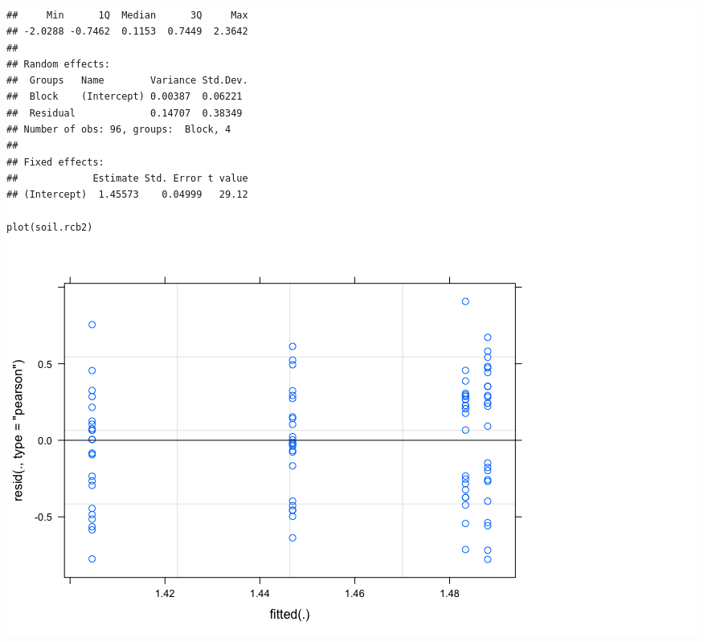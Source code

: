    ##     Min      1Q  Median      3Q     Max 
    ## -2.0288 -0.7462  0.1153  0.7449  2.3642 
    ## 
    ## Random effects:
    ##  Groups   Name        Variance Std.Dev.
    ##  Block    (Intercept) 0.00387  0.06221 
    ##  Residual             0.14707  0.38349 
    ## Number of obs: 96, groups:  Block, 4
    ## 
    ## Fixed effects:
    ##             Estimate Std. Error t value
    ## (Intercept)  1.45573    0.04999   29.12

    plot(soil.rcb2)

![](initial_soil_script_files/figure-markdown_strict/unnamed-chunk-4-2.png)
